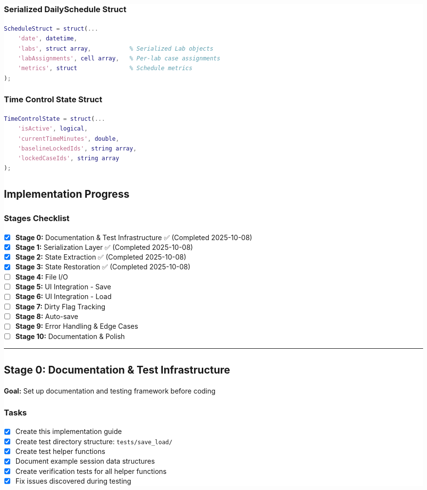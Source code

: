 ### Serialized DailySchedule Struct

```matlab
ScheduleStruct = struct(...
    'date', datetime,
    'labs', struct array,           % Serialized Lab objects
    'labAssignments', cell array,   % Per-lab case assignments
    'metrics', struct               % Schedule metrics
);
```

### Time Control State Struct

```matlab
TimeControlState = struct(...
    'isActive', logical,
    'currentTimeMinutes', double,
    'baselineLockedIds', string array,
    'lockedCaseIds', string array
);
```

## Implementation Progress

### Stages Checklist

- [x] **Stage 0:** Documentation & Test Infrastructure ✅ (Completed 2025-10-08)
- [x] **Stage 1:** Serialization Layer ✅ (Completed 2025-10-08)
- [x] **Stage 2:** State Extraction ✅ (Completed 2025-10-08)
- [x] **Stage 3:** State Restoration ✅ (Completed 2025-10-08)
- [ ] **Stage 4:** File I/O
- [ ] **Stage 5:** UI Integration - Save
- [ ] **Stage 6:** UI Integration - Load
- [ ] **Stage 7:** Dirty Flag Tracking
- [ ] **Stage 8:** Auto-save
- [ ] **Stage 9:** Error Handling & Edge Cases
- [ ] **Stage 10:** Documentation & Polish

---

## Stage 0: Documentation & Test Infrastructure

**Goal:** Set up documentation and testing framework before coding

### Tasks
- [x] Create this implementation guide
- [x] Create test directory structure: `tests/save_load/`
- [x] Create test helper functions
- [x] Document example session data structures
- [x] Create verification tests for all helper functions
- [x] Fix issues discovered during testing
